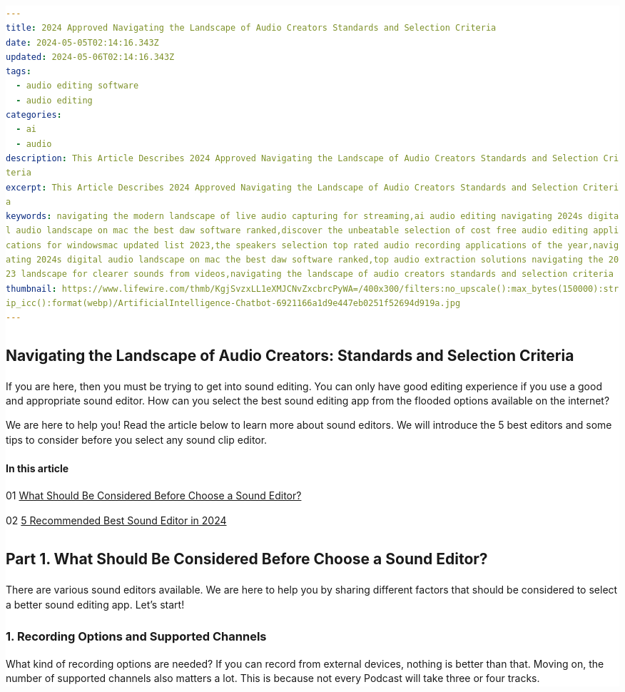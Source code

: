 ```yaml
---
title: 2024 Approved Navigating the Landscape of Audio Creators Standards and Selection Criteria
date: 2024-05-05T02:14:16.343Z
updated: 2024-05-06T02:14:16.343Z
tags: 
  - audio editing software
  - audio editing
categories: 
  - ai
  - audio
description: This Article Describes 2024 Approved Navigating the Landscape of Audio Creators Standards and Selection Criteria
excerpt: This Article Describes 2024 Approved Navigating the Landscape of Audio Creators Standards and Selection Criteria
keywords: navigating the modern landscape of live audio capturing for streaming,ai audio editing navigating 2024s digital audio landscape on mac the best daw software ranked,discover the unbeatable selection of cost free audio editing applications for windowsmac updated list 2023,the speakers selection top rated audio recording applications of the year,navigating 2024s digital audio landscape on mac the best daw software ranked,top audio extraction solutions navigating the 2023 landscape for clearer sounds from videos,navigating the landscape of audio creators standards and selection criteria
thumbnail: https://www.lifewire.com/thmb/KgjSvzxLL1eXMJCNvZxcbrcPyWA=/400x300/filters:no_upscale():max_bytes(150000):strip_icc():format(webp)/ArtificialIntelligence-Chatbot-6921166a1d9e447eb0251f52694d919a.jpg
---
```


## Navigating the Landscape of Audio Creators: Standards and Selection Criteria

If you are here, then you must be trying to get into sound editing. You can only have good editing experience if you use a good and appropriate sound editor. How can you select the best sound editing app from the flooded options available on the internet?

We are here to help you! Read the article below to learn more about sound editors. We will introduce the 5 best editors and some tips to consider before you select any sound clip editor.

#### In this article

01 [What Should Be Considered Before Choose a Sound Editor?](#part1)

02 [5 Recommended Best Sound Editor in 2024](#part2)

## Part 1\. What Should Be Considered Before Choose a Sound Editor?

There are various sound editors available. We are here to help you by sharing different factors that should be considered to select a better sound editing app. Let’s start!

### 1\. Recording Options and Supported Channels

What kind of recording options are needed? If you can record from external devices, nothing is better than that. Moving on, the number of supported channels also matters a lot. This is because not every Podcast will take three or four tracks.
